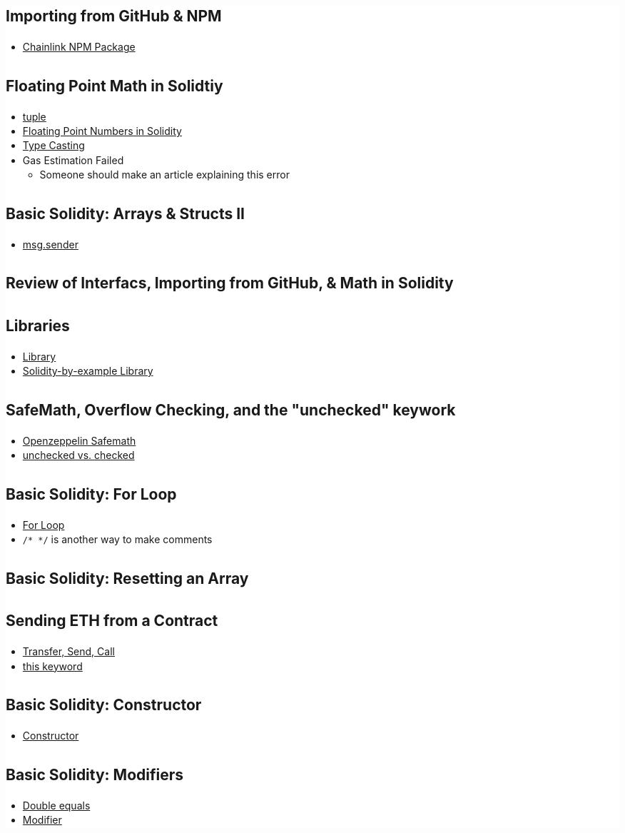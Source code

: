 ## Importing from GitHub & NPM
- [Chainlink NPM Package](https://www.npmjs.com/package/@chainlink/contracts)

## Floating Point Math in Solidtiy
- [tuple](https://docs.soliditylang.org/en/v0.8.14/abi-spec.html?highlight=tuple#handling-tuple-types)
- [Floating Point Numbers in Solidity](https://stackoverflow.com/questions/58277234/does-solidity-supports-floating-point-number)
- [Type Casting](https://ethereum.stackexchange.com/questions/6891/type-casting-in-solidity)
- Gas Estimation Failed
  - Someone should make an article explaining this error

## Basic Solidity: Arrays & Structs II
- [msg.sender](https://docs.soliditylang.org/en/v0.8.14/cheatsheet.html?highlight=msg.sender)

## Review of Interfacs, Importing from GitHub, & Math in Solidity

## Libraries
- [Library](https://docs.soliditylang.org/en/v0.8.14/contracts.html?highlight=library#libraries)
- [Solidity-by-example Library](https://solidity-by-example.org/library)

## SafeMath, Overflow Checking, and the "unchecked" keywork
- [Openzeppelin Safemath](https://github.com/OpenZeppelin/openzeppelin-contracts/blob/master/contracts/utils/math/SafeMath.sol)
- [unchecked vs. checked](https://docs.soliditylang.org/en/v0.8.0/control-structures.html#checked-or-unchecked-arithmetic)

## Basic Solidity: For Loop
- [For Loop](https://solidity-by-example.org/loop)
- `/* */` is another way to make comments

## Basic Solidity: Resetting an Array

## Sending ETH from a Contract
- [Transfer, Send, Call](https://solidity-by-example.org/sending-ether/)
- [this keyword](https://ethereum.stackexchange.com/questions/1781/what-is-the-this-keyword-in-solidity)

## Basic Solidity: Constructor
- [Constructor](https://solidity-by-example.org/constructor)

## Basic Solidity: Modifiers
- [Double equals](https://www.geeksforgeeks.org/solidity-operators/)
- [Modifier](https://solidity-by-example.org/function-modifier)
